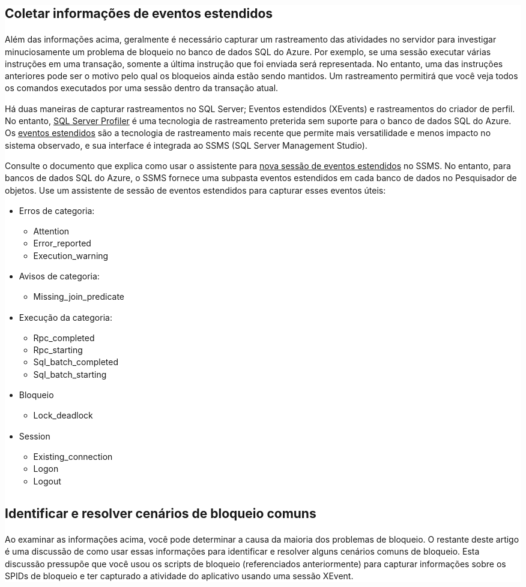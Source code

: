 ## <a name="gather-information-from-extended-events"></a>Coletar informações de eventos estendidos

Além das informações acima, geralmente é necessário capturar um rastreamento das atividades no servidor para investigar minuciosamente um problema de bloqueio no banco de dados SQL do Azure. Por exemplo, se uma sessão executar várias instruções em uma transação, somente a última instrução que foi enviada será representada. No entanto, uma das instruções anteriores pode ser o motivo pelo qual os bloqueios ainda estão sendo mantidos. Um rastreamento permitirá que você veja todos os comandos executados por uma sessão dentro da transação atual.

Há duas maneiras de capturar rastreamentos no SQL Server; Eventos estendidos (XEvents) e rastreamentos do criador de perfil. No entanto, [SQL Server Profiler](/sql/tools/sql-server-profiler/sql-server-profiler) é uma tecnologia de rastreamento preterida sem suporte para o banco de dados SQL do Azure. Os [eventos estendidos](/sql/relational-databases/extended-events/extended-events) são a tecnologia de rastreamento mais recente que permite mais versatilidade e menos impacto no sistema observado, e sua interface é integrada ao SSMS (SQL Server Management Studio). 

Consulte o documento que explica como usar o assistente para [nova sessão de eventos estendidos](/sql/relational-databases/extended-events/quick-start-extended-events-in-sql-server) no SSMS. No entanto, para bancos de dados SQL do Azure, o SSMS fornece uma subpasta eventos estendidos em cada banco de dados no Pesquisador de objetos. Use um assistente de sessão de eventos estendidos para capturar esses eventos úteis: 

-   Erros de categoria:
    -   Attention
    -   Error_reported  
    -   Execution_warning

-   Avisos de categoria: 
    -   Missing_join_predicate

-   Execução da categoria:
    -   Rpc_completed
    -   Rpc_starting 
    -   Sql_batch_completed
    -   Sql_batch_starting

-   Bloqueio
    -   Lock_deadlock

-   Session
    -   Existing_connection
    -   Logon
    -   Logout

## <a name="identify-and-resolve-common-blocking-scenarios"></a>Identificar e resolver cenários de bloqueio comuns

Ao examinar as informações acima, você pode determinar a causa da maioria dos problemas de bloqueio. O restante deste artigo é uma discussão de como usar essas informações para identificar e resolver alguns cenários comuns de bloqueio. Esta discussão pressupõe que você usou os scripts de bloqueio (referenciados anteriormente) para capturar informações sobre os SPIDs de bloqueio e ter capturado a atividade do aplicativo usando uma sessão XEvent.
